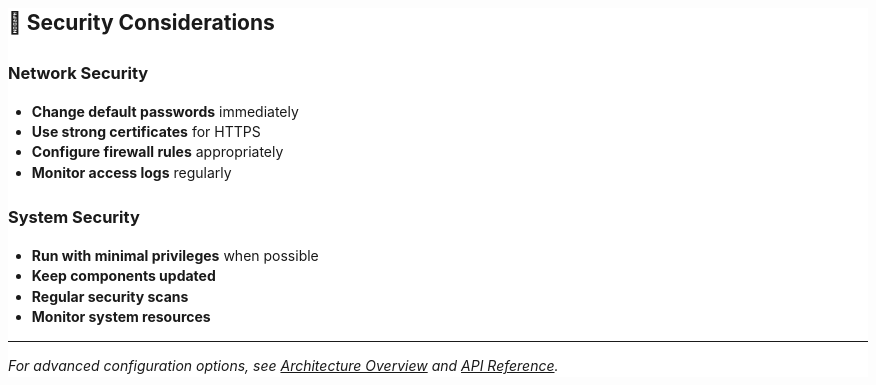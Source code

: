 ## 🚨 Security Considerations

### Network Security
- **Change default passwords** immediately
- **Use strong certificates** for HTTPS
- **Configure firewall rules** appropriately
- **Monitor access logs** regularly

### System Security
- **Run with minimal privileges** when possible
- **Keep components updated**
- **Regular security scans**
- **Monitor system resources**

---

*For advanced configuration options, see [Architecture Overview](Architecture-Overview) and [API Reference](API-Reference).*